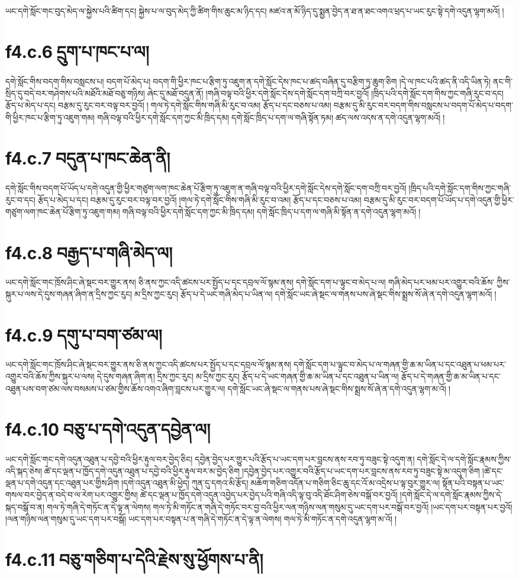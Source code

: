 ཡང་དགེ་སློང་གང་བུད་མེད་ལ་སྐྱེས་པའི་ཚིག་དང། སྐྱེས་པ་ལ་བུད་མེད་ཀྱི་ཚིག་གིས་ཆུང་མ་ཉིད་དང། མཛའ་ན་མོ་ཉིད་དུ་སྨྱན་བྱེད་ན་ཐ་ན་ཐང་འགའ་ཕྲད་པ་ཡང་རུང་སྟེ་དགེ་འདུན་ལྷག་མའོ། །
# f4.c.6 དྲུག་པ་ཁང་པ་ལ།
དགེ་སློང་གིས་བདག་གིས་བསླངས་པ། བདག་པོ་མེད་པ། བདག་གི་ཕྱིར་ཁང་པ་རྩིག་ཏུ་འཇུག་ན་དགེ་སློང་དེས་ཁང་པ་ཚད་བཞིན་དུ་བརྩིག་ཏུ་ཆུག་ཅིག །དེ་ལ་ཁང་པའི་ཚད་ནི་འདི་ཡིན་ཏེ། ནང་གི་སྲིད་དུ་བདེ་བར་གཤེགས་པའི་མཐོའི་མཐོ་བཅུ་གཉིས། ཞེང་དུ་མཐོ་བདུན་ནོ། །གཞི་བལྟ་བའི་ཕྱིར་དགེ་སློང་དེས་དགེ་སློང་དག་བཀྲི་བར་བྱའོ། །ཁྲིད་པའི་དགེ་སློང་དག་གིས་ཀྱང་གཞི་རུང་བ་དང། རྩོད་པ་མེད་པ་དང། བརྩམ་དུ་རུང་བར་བལྟ་བར་བྱའོ། །
གལ་ཏེ་དགེ་སློང་གིས་གཞི་མི་རུང་བ་འམ། རྩོད་པ་དང་བཅས་པ་འམ། བརྩམ་དུ་མི་རུང་བར་བདག་གིས་བསླངས་པ་བདག་པོ་མེད་པ་བདག་གི་ཕྱིར་ཁང་པ་རྩིག་ཏུ་འཇུག་གམ། གཞི་བལྟ་བའི་ཕྱིར་དགེ་སློང་དག་ཀྱང་མི་ཁྲིད་དམ། དགེ་སློང་ཁྲིད་པ་དག་ལ་གཞི་སྟོན་ཏམ། ཚད་ལས་འདས་ན་དགེ་འདུན་ལྷག་མའོ། །
# f4.c.7 བདུན་པ་ཁང་ཆེན་ནི།
དགེ་སློང་གིས་བདག་པོ་ཡོད་པ་དགེ་འདུན་གྱི་ཕྱིར་གཙུག་ལག་ཁང་ཆེན་པོ་རྩིག་ཏུ་འཇུག་ན་གཞི་བལྟ་བའི་ཕྱིར་དགེ་སློང་དེས་དགེ་སློང་དག་བཀྲི་བར་བྱའོ། །ཁྲིད་པའི་དགེ་སློང་དག་གིས་ཀྱང་གཞི་རུང་བ་དང། རྩོད་པ་མེད་པ་དང། བརྩམ་དུ་རུང་བར་བལྟ་བར་བྱའོ། །གལ་ཏེ་དགེ་སློང་གིས་གཞི་མི་རུང་བ་འམ། རྩོད་པ་དང་བཅས་པ་འམ། བརྩམ་དུ་མི་རུང་བར་བདག་པོ་ཡོད་པ་དགེ་འདུན་གྱི་ཕྱིར་གཙུག་ལག་ཁང་ཆེན་པོ་རྩིག་ཏུ་འཇུག་གམ། གཞི་བལྟ་བའི་ཕྱིར་དགེ་སློང་དག་ཀྱང་མི་ཁྲིད་དམ། དགེ་སློང་ཁྲིད་པ་དག་ལ་གཞི་མི་སྟོན་ན་དགེ་འདུན་ལྷག་མའོ། །
# f4.c.8 བརྒྱད་པ་གཞི་མེད་ལ།
ཡང་དགེ་སློང་གང་ཁྲོས་ཤིང་ཞེ་སྡང་བར་གྱུར་ནས། ཅི་ནས་ཀྱང་འདི་ཚངས་པར་སྤྱོད་པ་དང་དབྲལ་ལོ་སྙམ་ནས། དགེ་སློང་དག་པ་ལྟུང་བ་མེད་པ་ལ། གཞི་མེད་པར་ཕམ་པར་འགྱུར་བའི་ཆོས་ ཀྱིས་སྐུར་པ་ལས་དེ་དུས་གཞན་ཞིག་ན་དྲིས་ཀྱང་རུང། མ་དྲིས་ཀྱང་རུང། རྩོད་པ་དེ་ཡང་གཞི་མེད་པ་ཡིན་ལ། དགེ་སློང་ཡང་ཞེ་སྡང་ལ་གནས་པས་ཞེ་སྡང་གིས་སྨྲས་སོ་ཞེ་ན་དགེ་འདུན་ལྷག་མའོ། །
# f4.c.9 དགུ་པ་བག་ཙམ་ལ།
ཡང་དགེ་སློང་གང་ཁྲོས་ཤིང་ཞེ་སྡང་བར་གྱུར་ནས་ཅི་ནས་ཀྱང་འདི་ཚངས་པར་སྤྱོད་པ་དང་དབྲལ་ལོ་སྙམ་ནས། དགེ་སློང་དག་པ་ལྟུང་བ་མེད་པ་ལ་གཞན་གྱི་ཆ་མ་ཡིན་པ་དང་འཐུན་པ་ཕམ་པར་འགྱུར་བའི་ཆོས་ཀྱིས་སྐུར་པ་ལས། དེ་དུས་གཞན་ཞིག་ན། དྲིས་ཀྱང་རུང། མ་དྲིས་ཀྱང་རུང། རྩོད་པ་དེ་ཡང་གཞན་གྱི་ཆ་མ་ཡིན་པ་དང་འཐུན་པ་ཡིན་ལ། རྩོད་པ་དེ་གཞན་གྱི་ཆ་མ་ཡིན་པ་དང་འཐུན་པས་བག་ཙམ་ལས་བསམས་པ་ཙམ་གྱིས་ཆོས་འགའ་ཞིག་བླངས་པར་གྱུར་ལ། དགེ་སློང་ཡང་ཞེ་སྡང་ལ་གནས་པས་ཞེ་སྡང་གིས་སྨྲས་སོ་ཞེ་ན་དགེ་འདུན་ལྷག་མ་འོ། །
# f4.c.10 བཅུ་པ་དགེ་འདུན་དབྱེན་ལ།
ཡང་དགེ་སློང་གང་དགེ་འདུན་འཐུན་པ་དབྱེ་བའི་ཕྱིར་རྟུལ་བར་བྱེད་ཅིང། དབྱེན་བྱེད་པར་གྱུར་པའི་རྩོད་པ་ཡང་དག་པར་བླངས་ནས་རབ་ཏུ་བཟུང་སྟེ་འདུག་ན། དགེ་སློང་དེ་ལ་དགེ་སློང་རྣམས་ཀྱིས་འདི་སྐད་ཅེས། ཚེ་དང་ལྡན་པ་ཁྱོད་དགེ་འདུན་འཐུན་པ་དབྱེ་བའི་ཕྱིར་རྟུལ་བར་མ་བྱེད་ཅིག །དབྱེན་བྱེད་པར་འགྱུར་བའི་རྩོད་པ་ཡང་དག་པར་བླངས་ནས་རབ་ཏུ་བཟུང་སྟེ་མ་འདུག་ཅིག །ཚེ་དང་ལྡན་པ་དགེ་འདུན་དང་འཐུན་པར་གྱིས་ཤིག །དགེ་འདུན་འཐུན་མི་ཕྱེད། ཀུན་དུ་དགའ་མི་རྩོད། མཆོག་གཅིག་འདོན་པ་གཅིག་ཅིང་ཆུ་དང་འོ་མ་འདྲེས་པ་ལྟ་བུར་གྱུར་ལ། སྟོན་པའི་བསྟན་པ་ཡང་གསལ་བར་བྱེད་ན་བདེ་བ་ལ་རེག་པར་འགྱུར་གྱིས། ཚེ་དང་ལྡན་པ་ཁྱོད་དགེ་འདུན་འབྱེད་པར་བྱེད་པའི་གཞི་འདི་ལྟ་བུ་འདི་ཐོང་ཤིག་ཅེས་བསྒོ་བར་བྱའོ། །དགེ་སློང་དེ་ལ་དགེ་སློང་རྣམས་ཀྱིས་དེ་སྐད་བསྒོ་བ་ན། གལ་ཏེ་གཞི་དེ་གཏོང་ན་དེ་ལྟ་ན་ལེགས། གལ་ཏེ་མི་གཏོང་ན་གཞི་དེ་གཏོང་བར་བྱ་བའི་ཕྱིར་ལན་གཉིས་ལན་གསུམ་དུ་ཡང་དག་པར་བསྒོ་བར་བྱའོ། །ཡང་དག་པར་བསྟན་པར་བྱའོ། །ལན་གཉིས་ལན་གསུམ་དུ་ཡང་དག་པར་བསྒོ། ཡང་དག་པར་བསྟན་པ་ན་གཞི་དེ་གཏོང་ན་དེ་ལྟ་ན་ལེགས། གལ་ཏེ་མི་གཏོང་ན་དགེ་འདུན་ལྷག་མ་འོ། །
# f4.c.11 བཅུ་གཅིག་པ་དེའི་རྗེས་སུ་ཕྱོགས་པ་ནི།